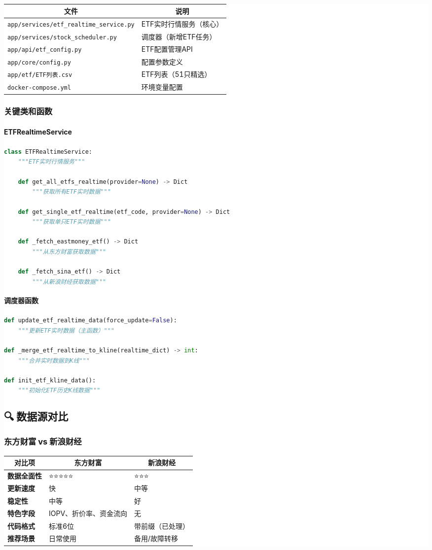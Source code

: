 | 文件 | 说明 |
|------|------|
| `app/services/etf_realtime_service.py` | ETF实时行情服务（核心） |
| `app/services/stock_scheduler.py` | 调度器（新增ETF任务） |
| `app/api/etf_config.py` | ETF配置管理API |
| `app/core/config.py` | 配置参数定义 |
| `app/etf/ETF列表.csv` | ETF列表（51只精选） |
| `docker-compose.yml` | 环境变量配置 |

### 关键类和函数

#### ETFRealtimeService
```python
class ETFRealtimeService:
    """ETF实时行情服务"""
    
    def get_all_etfs_realtime(provider=None) -> Dict
        """获取所有ETF实时数据"""
    
    def get_single_etf_realtime(etf_code, provider=None) -> Dict
        """获取单只ETF实时数据"""
    
    def _fetch_eastmoney_etf() -> Dict
        """从东方财富获取数据"""
    
    def _fetch_sina_etf() -> Dict
        """从新浪财经获取数据"""
```

#### 调度器函数
```python
def update_etf_realtime_data(force_update=False):
    """更新ETF实时数据（主函数）"""

def _merge_etf_realtime_to_kline(realtime_dict) -> int:
    """合并实时数据到K线"""

def init_etf_kline_data():
    """初始化ETF历史K线数据"""
```

## 🔍 数据源对比

### 东方财富 vs 新浪财经

| 对比项 | 东方财富 | 新浪财经 |
|--------|----------|----------|
| **数据全面性** | ⭐⭐⭐⭐⭐ | ⭐⭐⭐ |
| **更新速度** | 快 | 中等 |
| **稳定性** | 中等 | 好 |
| **特色字段** | IOPV、折价率、资金流向 | 无 |
| **代码格式** | 标准6位 | 带前缀（已处理） |
| **推荐场景** | 日常使用 | 备用/故障转移 |
